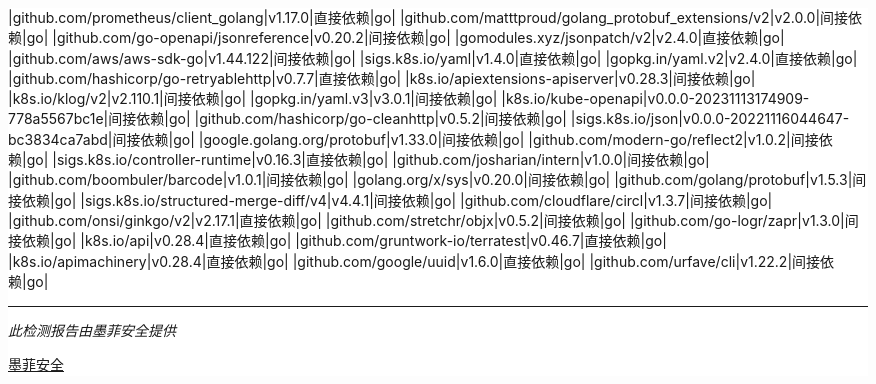 |github.com/prometheus/client_golang|v1.17.0|直接依赖|go|
|github.com/matttproud/golang_protobuf_extensions/v2|v2.0.0|间接依赖|go|
|github.com/go-openapi/jsonreference|v0.20.2|间接依赖|go|
|gomodules.xyz/jsonpatch/v2|v2.4.0|直接依赖|go|
|github.com/aws/aws-sdk-go|v1.44.122|间接依赖|go|
|sigs.k8s.io/yaml|v1.4.0|直接依赖|go|
|gopkg.in/yaml.v2|v2.4.0|直接依赖|go|
|github.com/hashicorp/go-retryablehttp|v0.7.7|直接依赖|go|
|k8s.io/apiextensions-apiserver|v0.28.3|间接依赖|go|
|k8s.io/klog/v2|v2.110.1|间接依赖|go|
|gopkg.in/yaml.v3|v3.0.1|间接依赖|go|
|k8s.io/kube-openapi|v0.0.0-20231113174909-778a5567bc1e|间接依赖|go|
|github.com/hashicorp/go-cleanhttp|v0.5.2|间接依赖|go|
|sigs.k8s.io/json|v0.0.0-20221116044647-bc3834ca7abd|间接依赖|go|
|google.golang.org/protobuf|v1.33.0|间接依赖|go|
|github.com/modern-go/reflect2|v1.0.2|间接依赖|go|
|sigs.k8s.io/controller-runtime|v0.16.3|直接依赖|go|
|github.com/josharian/intern|v1.0.0|间接依赖|go|
|github.com/boombuler/barcode|v1.0.1|间接依赖|go|
|golang.org/x/sys|v0.20.0|间接依赖|go|
|github.com/golang/protobuf|v1.5.3|间接依赖|go|
|sigs.k8s.io/structured-merge-diff/v4|v4.4.1|间接依赖|go|
|github.com/cloudflare/circl|v1.3.7|间接依赖|go|
|github.com/onsi/ginkgo/v2|v2.17.1|直接依赖|go|
|github.com/stretchr/objx|v0.5.2|间接依赖|go|
|github.com/go-logr/zapr|v1.3.0|间接依赖|go|
|k8s.io/api|v0.28.4|直接依赖|go|
|github.com/gruntwork-io/terratest|v0.46.7|直接依赖|go|
|k8s.io/apimachinery|v0.28.4|直接依赖|go|
|github.com/google/uuid|v1.6.0|直接依赖|go|
|github.com/urfave/cli|v1.22.2|间接依赖|go|


------

*此检测报告由墨菲安全提供*

[墨菲安全](www.murphysec.com)